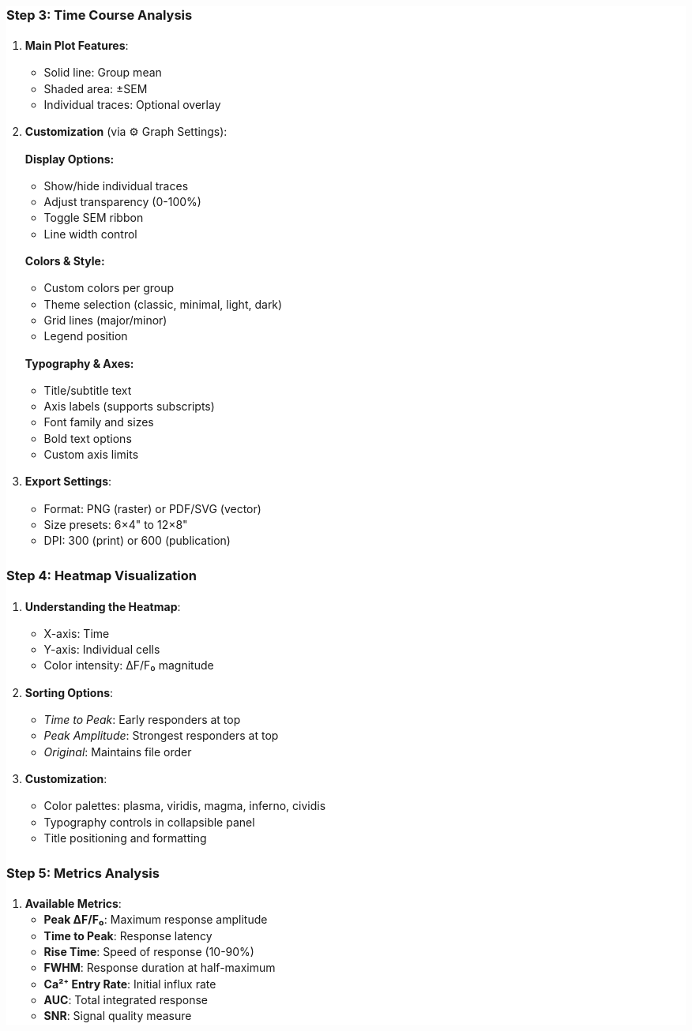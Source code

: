 ### Step 3: Time Course Analysis

1. **Main Plot Features**:
   - Solid line: Group mean
   - Shaded area: ±SEM
   - Individual traces: Optional overlay

2. **Customization** (via ⚙️ Graph Settings):
   
   **Display Options:**
   - Show/hide individual traces
   - Adjust transparency (0-100%)
   - Toggle SEM ribbon
   - Line width control

   **Colors & Style:**
   - Custom colors per group
   - Theme selection (classic, minimal, light, dark)
   - Grid lines (major/minor)
   - Legend position

   **Typography & Axes:**
   - Title/subtitle text
   - Axis labels (supports subscripts)
   - Font family and sizes
   - Bold text options
   - Custom axis limits

3. **Export Settings**:
   - Format: PNG (raster) or PDF/SVG (vector)
   - Size presets: 6×4" to 12×8"
   - DPI: 300 (print) or 600 (publication)

### Step 4: Heatmap Visualization

1. **Understanding the Heatmap**:
   - X-axis: Time
   - Y-axis: Individual cells
   - Color intensity: ΔF/F₀ magnitude

2. **Sorting Options**:
   - *Time to Peak*: Early responders at top
   - *Peak Amplitude*: Strongest responders at top
   - *Original*: Maintains file order

3. **Customization**:
   - Color palettes: plasma, viridis, magma, inferno, cividis
   - Typography controls in collapsible panel
   - Title positioning and formatting

### Step 5: Metrics Analysis

1. **Available Metrics**:
   - **Peak ΔF/F₀**: Maximum response amplitude
   - **Time to Peak**: Response latency
   - **Rise Time**: Speed of response (10-90%)
   - **FWHM**: Response duration at half-maximum
   - **Ca²⁺ Entry Rate**: Initial influx rate
   - **AUC**: Total integrated response
   - **SNR**: Signal quality measure
